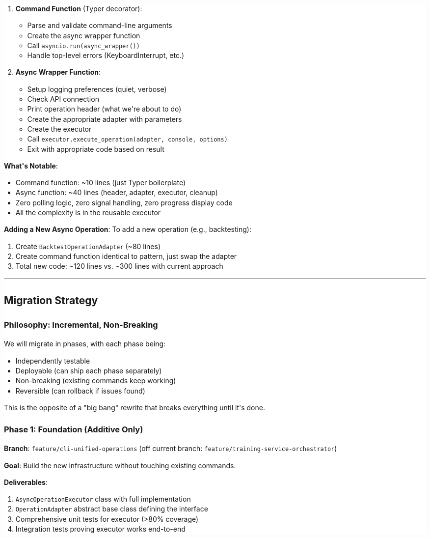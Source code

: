1. **Command Function** (Typer decorator):
   - Parse and validate command-line arguments
   - Create the async wrapper function
   - Call `asyncio.run(async_wrapper())`
   - Handle top-level errors (KeyboardInterrupt, etc.)

2. **Async Wrapper Function**:
   - Setup logging preferences (quiet, verbose)
   - Check API connection
   - Print operation header (what we're about to do)
   - Create the appropriate adapter with parameters
   - Create the executor
   - Call `executor.execute_operation(adapter, console, options)`
   - Exit with appropriate code based on result

**What's Notable**:
- Command function: ~10 lines (just Typer boilerplate)
- Async function: ~40 lines (header, adapter, executor, cleanup)
- Zero polling logic, zero signal handling, zero progress display code
- All the complexity is in the reusable executor

**Adding a New Async Operation**:
To add a new operation (e.g., backtesting):
1. Create `BacktestOperationAdapter` (~80 lines)
2. Create command function identical to pattern, just swap the adapter
3. Total new code: ~120 lines vs. ~300 lines with current approach

---

## Migration Strategy

### Philosophy: Incremental, Non-Breaking

We will migrate in phases, with each phase being:
- Independently testable
- Deployable (can ship each phase separately)
- Non-breaking (existing commands keep working)
- Reversible (can rollback if issues found)

This is the opposite of a "big bang" rewrite that breaks everything until it's done.

### Phase 1: Foundation (Additive Only)

**Branch**: `feature/cli-unified-operations` (off current branch: `feature/training-service-orchestrator`)

**Goal**: Build the new infrastructure without touching existing commands.

**Deliverables**:
1. `AsyncOperationExecutor` class with full implementation
2. `OperationAdapter` abstract base class defining the interface
3. Comprehensive unit tests for executor (>80% coverage)
4. Integration tests proving executor works end-to-end
